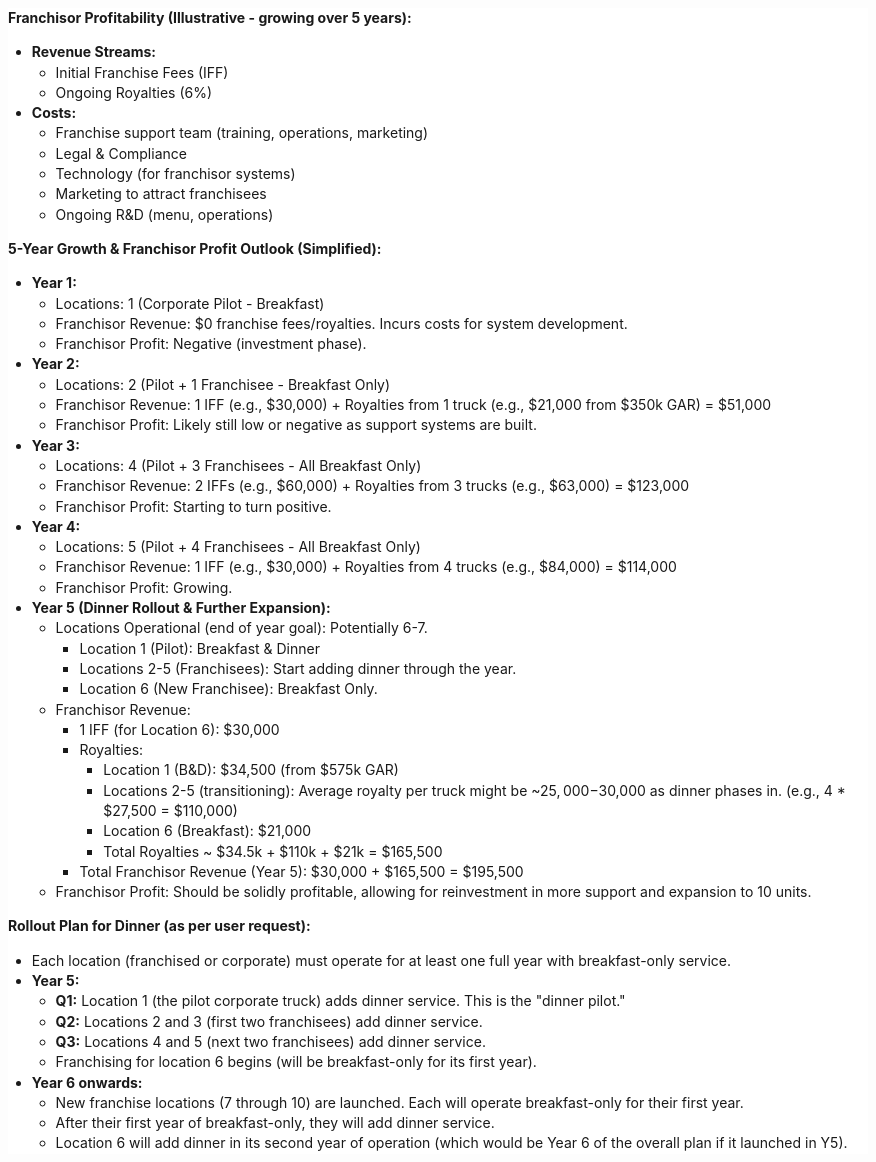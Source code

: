 **Franchisor Profitability (Illustrative - growing over 5 years):**

*   **Revenue Streams:**
    *   Initial Franchise Fees (IFF)
    *   Ongoing Royalties (6%)
*   **Costs:**
    *   Franchise support team (training, operations, marketing)
    *   Legal & Compliance
    *   Technology (for franchisor systems)
    *   Marketing to attract franchisees
    *   Ongoing R&D (menu, operations)

**5-Year Growth & Franchisor Profit Outlook (Simplified):**

*   **Year 1:**
    *   Locations: 1 (Corporate Pilot - Breakfast)
    *   Franchisor Revenue: $0 franchise fees/royalties. Incurs costs for system development.
    *   Franchisor Profit: Negative (investment phase).
*   **Year 2:**
    *   Locations: 2 (Pilot + 1 Franchisee - Breakfast Only)
    *   Franchisor Revenue: 1 IFF (e.g., $30,000) + Royalties from 1 truck (e.g., $21,000 from $350k GAR) = $51,000
    *   Franchisor Profit: Likely still low or negative as support systems are built.
*   **Year 3:**
    *   Locations: 4 (Pilot + 3 Franchisees - All Breakfast Only)
    *   Franchisor Revenue: 2 IFFs (e.g., $60,000) + Royalties from 3 trucks (e.g., $63,000) = $123,000
    *   Franchisor Profit: Starting to turn positive.
*   **Year 4:**
    *   Locations: 5 (Pilot + 4 Franchisees - All Breakfast Only)
    *   Franchisor Revenue: 1 IFF (e.g., $30,000) + Royalties from 4 trucks (e.g., $84,000) = $114,000
    *   Franchisor Profit: Growing.
*   **Year 5 (Dinner Rollout & Further Expansion):**
    *   Locations Operational (end of year goal): Potentially 6-7.
        *   Location 1 (Pilot): Breakfast & Dinner
        *   Locations 2-5 (Franchisees): Start adding dinner through the year.
        *   Location 6 (New Franchisee): Breakfast Only.
    *   Franchisor Revenue:
        *   1 IFF (for Location 6): $30,000
        *   Royalties:
            *   Location 1 (B&D): $34,500 (from $575k GAR)
            *   Locations 2-5 (transitioning): Average royalty per truck might be ~$25,000-$30,000 as dinner phases in. (e.g., 4 * $27,500 = $110,000)
            *   Location 6 (Breakfast): $21,000
            *   Total Royalties ~ $34.5k + $110k + $21k = $165,500
        *   Total Franchisor Revenue (Year 5): $30,000 + $165,500 = $195,500
    *   Franchisor Profit: Should be solidly profitable, allowing for reinvestment in more support and expansion to 10 units.

**Rollout Plan for Dinner (as per user request):**

*   Each location (franchised or corporate) must operate for at least one full year with breakfast-only service.
*   **Year 5:**
    *   **Q1:** Location 1 (the pilot corporate truck) adds dinner service. This is the "dinner pilot."
    *   **Q2:** Locations 2 and 3 (first two franchisees) add dinner service.
    *   **Q3:** Locations 4 and 5 (next two franchisees) add dinner service.
    *   Franchising for location 6 begins (will be breakfast-only for its first year).
*   **Year 6 onwards:**
    *   New franchise locations (7 through 10) are launched. Each will operate breakfast-only for their first year.
    *   After their first year of breakfast-only, they will add dinner service.
    *   Location 6 will add dinner in its second year of operation (which would be Year 6 of the overall plan if it launched in Y5).
